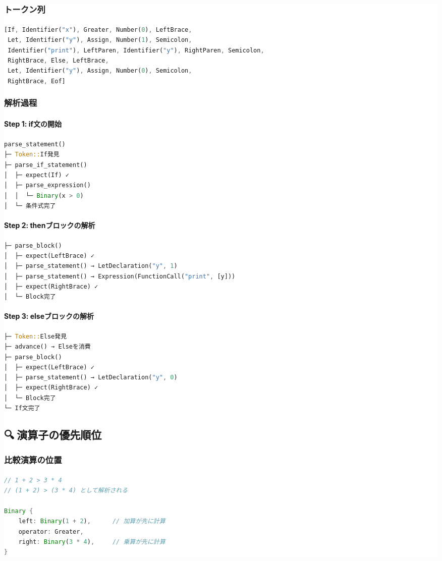 ### トークン列

```rust
[If, Identifier("x"), Greater, Number(0), LeftBrace,
 Let, Identifier("y"), Assign, Number(1), Semicolon,
 Identifier("print"), LeftParen, Identifier("y"), RightParen, Semicolon,
 RightBrace, Else, LeftBrace,
 Let, Identifier("y"), Assign, Number(0), Semicolon,
 RightBrace, Eof]
```

### 解析過程

#### Step 1: if文の開始
```rust
parse_statement()
├─ Token::If発見
├─ parse_if_statement()
│  ├─ expect(If) ✓
│  ├─ parse_expression()
│  │  └─ Binary(x > 0)
│  └─ 条件式完了
```

#### Step 2: thenブロックの解析
```rust
├─ parse_block()
│  ├─ expect(LeftBrace) ✓
│  ├─ parse_statement() → LetDeclaration("y", 1)
│  ├─ parse_statement() → Expression(FunctionCall("print", [y]))
│  ├─ expect(RightBrace) ✓
│  └─ Block完了
```

#### Step 3: elseブロックの解析
```rust
├─ Token::Else発見
├─ advance() → Elseを消費
├─ parse_block()
│  ├─ expect(LeftBrace) ✓
│  ├─ parse_statement() → LetDeclaration("y", 0)
│  ├─ expect(RightBrace) ✓
│  └─ Block完了
└─ If文完了
```

## 🔍 演算子の優先順位

### 比較演算の位置

```rust
// 1 + 2 > 3 * 4
// (1 + 2) > (3 * 4) として解析される

Binary {
    left: Binary(1 + 2),      // 加算が先に計算
    operator: Greater,
    right: Binary(3 * 4),     // 乗算が先に計算
}
```
